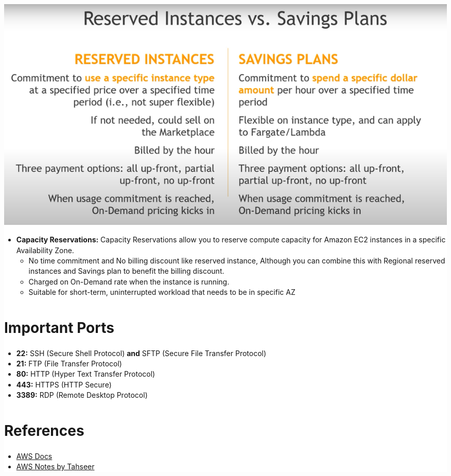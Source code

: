   ![Difference between Dedicated Instances and Dedicated Host](Diff_DI_vs_DH.png)
- **Capacity Reservations:** Capacity Reservations allow you to reserve compute capacity for Amazon EC2 instances in a specific Availability Zone. 
  - No time commitment and No billing discount like reserved instance, Although you can combine this with Regional reserved instances and Savings plan to benefit the billing discount.
  - Charged on On-Demand rate when the instance is running.
  - Suitable for short-term, uninterrupted workload that needs to be in specific AZ

# Important Ports
- **22:** SSH (Secure Shell Protocol) **and** SFTP (Secure File Transfer Protocol)
- **21:** FTP (File Transfer Protocol)
- **80:** HTTP (Hyper Text Transfer Protocol)
- **443:** HTTPS (HTTP Secure)
- **3389:** RDP (Remote Desktop Protocol)

# References
- [AWS Docs](https://docs.aws.amazon.com/AWSEC2/latest/UserGuide/concepts.html)
- [AWS Notes by Tahseer](https://arkalim.notion.site/EC2-0248f474aa154ae8b076725e1178d1b8#28a3a0b2c4df4819ae04ff116103a3da)